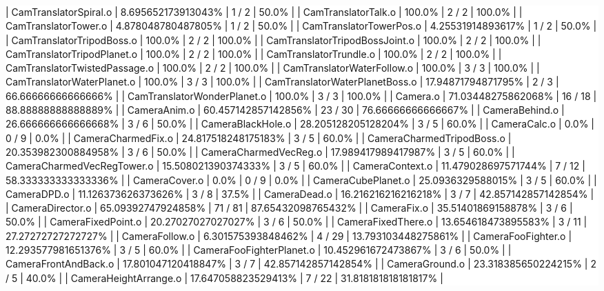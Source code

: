 | CamTranslatorSpiral.o | 8.695652173913043% | 1 / 2 | 50.0% |
| CamTranslatorTalk.o | 100.0% | 2 / 2 | 100.0% |
| CamTranslatorTower.o | 4.878048780487805% | 1 / 2 | 50.0% |
| CamTranslatorTowerPos.o | 4.25531914893617% | 1 / 2 | 50.0% |
| CamTranslatorTripodBoss.o | 100.0% | 2 / 2 | 100.0% |
| CamTranslatorTripodBossJoint.o | 100.0% | 2 / 2 | 100.0% |
| CamTranslatorTripodPlanet.o | 100.0% | 2 / 2 | 100.0% |
| CamTranslatorTrundle.o | 100.0% | 2 / 2 | 100.0% |
| CamTranslatorTwistedPassage.o | 100.0% | 2 / 2 | 100.0% |
| CamTranslatorWaterFollow.o | 100.0% | 3 / 3 | 100.0% |
| CamTranslatorWaterPlanet.o | 100.0% | 3 / 3 | 100.0% |
| CamTranslatorWaterPlanetBoss.o | 17.94871794871795% | 2 / 3 | 66.66666666666666% |
| CamTranslatorWonderPlanet.o | 100.0% | 3 / 3 | 100.0% |
| Camera.o | 71.03448275862068% | 16 / 18 | 88.88888888888889% |
| CameraAnim.o | 60.457142857142856% | 23 / 30 | 76.66666666666667% |
| CameraBehind.o | 26.666666666666668% | 3 / 6 | 50.0% |
| CameraBlackHole.o | 28.205128205128204% | 3 / 5 | 60.0% |
| CameraCalc.o | 0.0% | 0 / 9 | 0.0% |
| CameraCharmedFix.o | 24.817518248175183% | 3 / 5 | 60.0% |
| CameraCharmedTripodBoss.o | 20.353982300884958% | 3 / 6 | 50.0% |
| CameraCharmedVecReg.o | 17.989417989417987% | 3 / 5 | 60.0% |
| CameraCharmedVecRegTower.o | 15.508021390374333% | 3 / 5 | 60.0% |
| CameraContext.o | 11.479028697571744% | 7 / 12 | 58.333333333333336% |
| CameraCover.o | 0.0% | 0 / 9 | 0.0% |
| CameraCubePlanet.o | 25.0936329588015% | 3 / 5 | 60.0% |
| CameraDPD.o | 11.126373626373626% | 3 / 8 | 37.5% |
| CameraDead.o | 16.216216216216218% | 3 / 7 | 42.857142857142854% |
| CameraDirector.o | 65.09392747924858% | 71 / 81 | 87.65432098765432% |
| CameraFix.o | 35.51401869158878% | 3 / 6 | 50.0% |
| CameraFixedPoint.o | 20.27027027027027% | 3 / 6 | 50.0% |
| CameraFixedThere.o | 13.654618473895583% | 3 / 11 | 27.27272727272727% |
| CameraFollow.o | 6.301575393848462% | 4 / 29 | 13.793103448275861% |
| CameraFooFighter.o | 12.293577981651376% | 3 / 5 | 60.0% |
| CameraFooFighterPlanet.o | 10.452961672473867% | 3 / 6 | 50.0% |
| CameraFrontAndBack.o | 17.801047120418847% | 3 / 7 | 42.857142857142854% |
| CameraGround.o | 23.318385650224215% | 2 / 5 | 40.0% |
| CameraHeightArrange.o | 17.647058823529413% | 7 / 22 | 31.818181818181817% |
